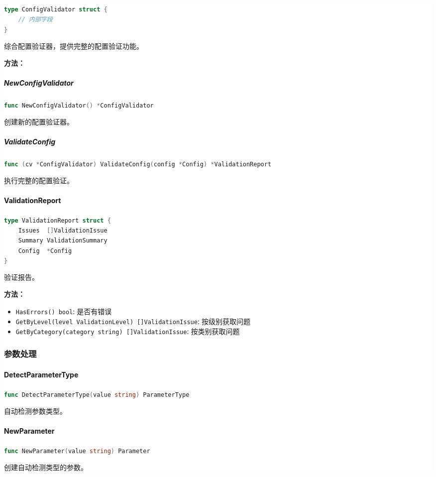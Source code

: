 ```go
type ConfigValidator struct {
    // 内部字段
}
```

综合配置验证器，提供完整的配置验证功能。

**方法：**

##### NewConfigValidator

```go
func NewConfigValidator() *ConfigValidator
```

创建新的配置验证器。

##### ValidateConfig

```go
func (cv *ConfigValidator) ValidateConfig(config *Config) *ValidationReport
```

执行完整的配置验证。

#### ValidationReport

```go
type ValidationReport struct {
    Issues  []ValidationIssue
    Summary ValidationSummary
    Config  *Config
}
```

验证报告。

**方法：**
- `HasErrors() bool`: 是否有错误
- `GetByLevel(level ValidationLevel) []ValidationIssue`: 按级别获取问题
- `GetByCategory(category string) []ValidationIssue`: 按类别获取问题

### 参数处理

#### DetectParameterType

```go
func DetectParameterType(value string) ParameterType
```

自动检测参数类型。

#### NewParameter

```go
func NewParameter(value string) Parameter
```

创建自动检测类型的参数。
